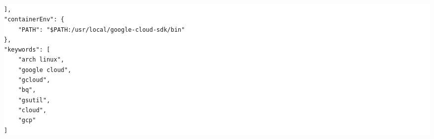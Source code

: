    ],
    "containerEnv": {
        "PATH": "$PATH:/usr/local/google-cloud-sdk/bin"
    },
    "keywords": [
        "arch linux",
        "google cloud",
        "gcloud",
        "bq",
        "gsutil",
        "cloud",
        "gcp"
    ]